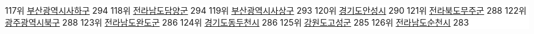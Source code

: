   <tr>
    <td>117위</td>
    <td><a href="/apt/부산광역시사하구{dong}">부산광역시사하구</a></td>
    <td>294</td>
  </tr>

  <tr>
    <td>118위</td>
    <td><a href="/apt/전라남도담양군{dong}">전라남도담양군</a></td>
    <td>294</td>
  </tr>

  <tr>
    <td>119위</td>
    <td><a href="/apt/부산광역시사상구{dong}">부산광역시사상구</a></td>
    <td>293</td>
  </tr>

  <tr>
    <td>120위</td>
    <td><a href="/apt/경기도안성시{dong}">경기도안성시</a></td>
    <td>290</td>
  </tr>

  <tr>
    <td>121위</td>
    <td><a href="/apt/전라북도무주군{dong}">전라북도무주군</a></td>
    <td>288</td>
  </tr>

  <tr>
    <td>122위</td>
    <td><a href="/apt/광주광역시북구{dong}">광주광역시북구</a></td>
    <td>288</td>
  </tr>

  <tr>
    <td>123위</td>
    <td><a href="/apt/전라남도완도군{dong}">전라남도완도군</a></td>
    <td>286</td>
  </tr>

  <tr>
    <td>124위</td>
    <td><a href="/apt/경기도동두천시{dong}">경기도동두천시</a></td>
    <td>286</td>
  </tr>

  <tr>
    <td>125위</td>
    <td><a href="/apt/강원도고성군{dong}">강원도고성군</a></td>
    <td>285</td>
  </tr>

  <tr>
    <td>126위</td>
    <td><a href="/apt/전라남도순천시{dong}">전라남도순천시</a></td>
    <td>283</td>
  </tr>
